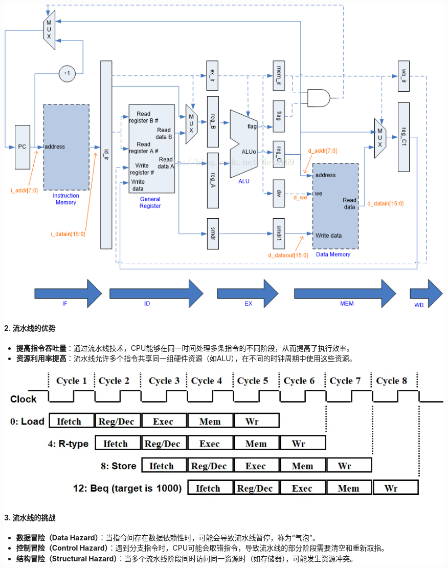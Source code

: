 ![](./images/13-five-stage.png)

#### 2. **流水线的优势**
- **提高指令吞吐量**：通过流水线技术，CPU能够在同一时间处理多条指令的不同阶段，从而提高了执行效率。
- **资源利用率提高**：流水线允许多个指令共享同一组硬件资源（如ALU），在不同的时钟周期中使用这些资源。

![](./images/15-pipeline.png)

#### 3. **流水线的挑战**
- **数据冒险（Data Hazard）**：当指令间存在数据依赖性时，可能会导致流水线暂停，称为“气泡”。
- **控制冒险（Control Hazard）**：遇到分支指令时，CPU可能会取错指令，导致流水线的部分阶段需要清空和重新取指。
- **结构冒险（Structural Hazard）**：当多个流水线阶段同时访问同一资源时（如存储器），可能发生资源冲突。
